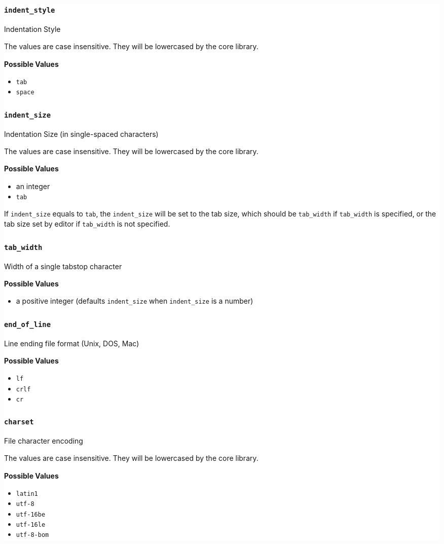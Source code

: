 ### `indent_style`

Indentation Style

The values are case insensitive. They will be lowercased by the core library.

**Possible Values**

- `tab`
- `space`


### `indent_size`

Indentation Size (in single-spaced characters)

The values are case insensitive. They will be lowercased by the core library.

**Possible Values**

- an integer
- `tab`

If `indent_size` equals to `tab`, the `indent_size` will be set to the tab size, which should be `tab_width` if `tab_width` is specified, or the tab size set by editor if `tab_width` is not specified.


### `tab_width`

Width of a single tabstop character

**Possible Values**

- a positive integer (defaults `indent_size` when `indent_size` is a number)

### `end_of_line`

Line ending file format (Unix, DOS, Mac)

**Possible Values**

- `lf`
- `crlf`
- `cr`

### `charset`

File character encoding

The values are case insensitive. They will be lowercased by the core library.

**Possible Values**

- `latin1`
- `utf-8`
- `utf-16be`
- `utf-16le`
- `utf-8-bom`
